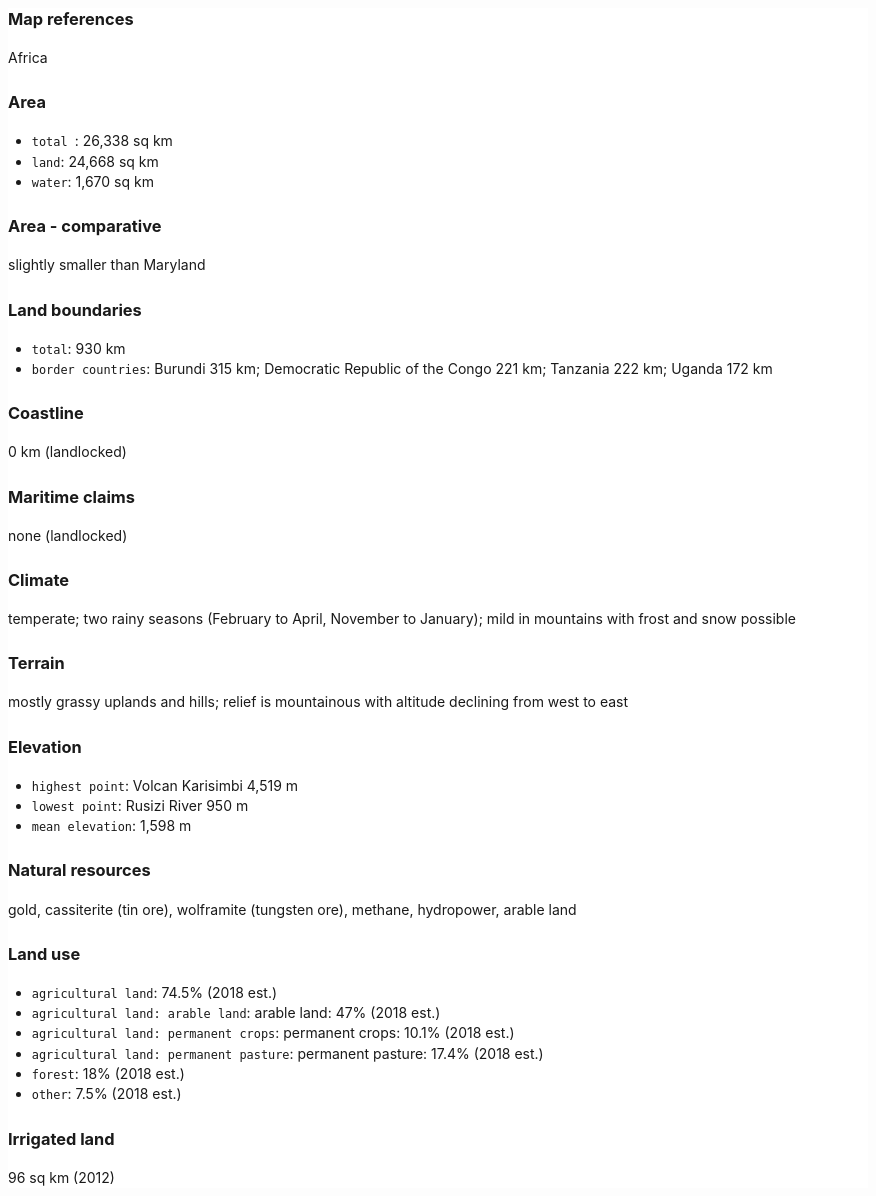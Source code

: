 ### Map references
Africa

### Area
- `total `: 26,338 sq km
- `land`: 24,668 sq km
- `water`: 1,670 sq km

### Area - comparative
slightly smaller than Maryland

### Land boundaries
- `total`: 930 km
- `border countries`: Burundi 315 km; Democratic Republic of the Congo 221 km; Tanzania 222 km; Uganda 172 km

### Coastline
0 km (landlocked)

### Maritime claims
none (landlocked)

### Climate
temperate; two rainy seasons (February to April, November to January); mild in mountains with frost and snow possible

### Terrain
mostly grassy uplands and hills; relief is mountainous with altitude declining from west to east

### Elevation
- `highest point`: Volcan Karisimbi 4,519 m
- `lowest point`: Rusizi River 950 m
- `mean elevation`: 1,598 m

### Natural resources
gold, cassiterite (tin ore), wolframite (tungsten ore), methane, hydropower, arable land

### Land use
- `agricultural land`: 74.5% (2018 est.)
- `agricultural land: arable land`: arable land: 47% (2018 est.)
- `agricultural land: permanent crops`: permanent crops: 10.1% (2018 est.)
- `agricultural land: permanent pasture`: permanent pasture: 17.4% (2018 est.)
- `forest`: 18% (2018 est.)
- `other`: 7.5% (2018 est.)

### Irrigated land
96 sq km (2012)

